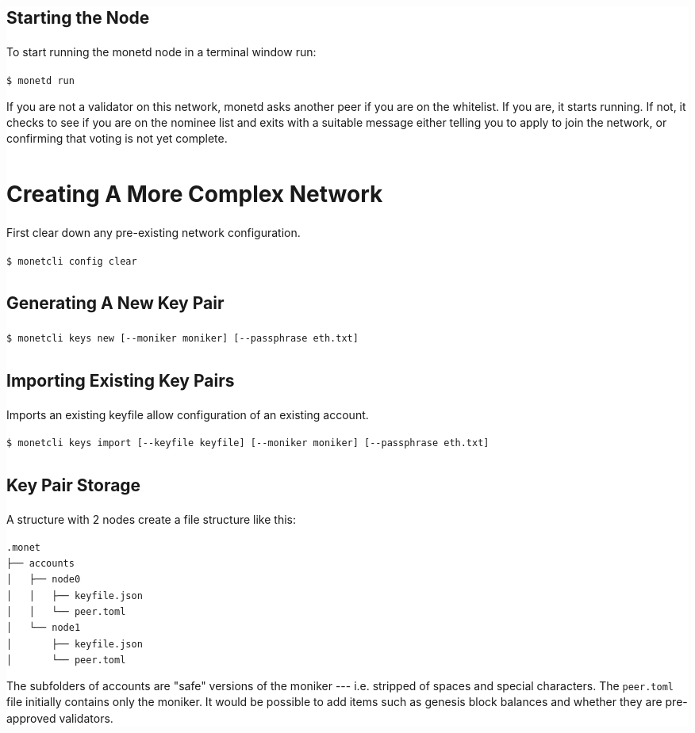 ## Starting the Node

To start running the monetd node in a terminal window run:

```bash
$ monetd run
```

If you are not a validator on this network, monetd asks another peer if you are on the whitelist. If you are, it starts running. If not, it checks to see if you are on the nominee list and exits with a suitable message either telling you to apply to join the network, or confirming that voting is not yet complete. 



# Creating A More Complex Network

First clear down any pre-existing network configuration.
```bash
$ monetcli config clear
```


## Generating A New Key Pair

```bash
$ monetcli keys new [--moniker moniker] [--passphrase eth.txt]
```

## Importing Existing Key Pairs

Imports an existing keyfile allow configuration of an existing account.

```bash
$ monetcli keys import [--keyfile keyfile] [--moniker moniker] [--passphrase eth.txt]
```

## Key Pair Storage

A structure with 2 nodes create a file structure like this:  

```bash
.monet
├── accounts
│   ├── node0
│   │   ├── keyfile.json
│   │   └── peer.toml
│   └── node1
│       ├── keyfile.json
│       └── peer.toml
```

The subfolders of accounts are "safe" versions of the moniker --- i.e. stripped of spaces and special characters. The `peer.toml` file initially contains only the moniker. It would be possible to add items such as genesis block balances and whether they are pre-approved validators. 
